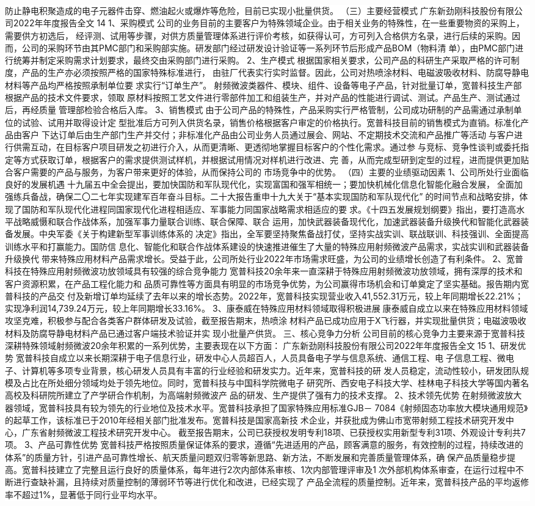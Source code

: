 防止静电积聚造成的电子元器件击穿、燃油起火或爆炸等危险，目前已实现小批量供货。
（三）主要经营模式
广东新劲刚科技股份有限公司2022年年度报告全文
14
1、采购模式
公司的业务目前的主要客户为特殊领域企业。由于相关业务的特殊性，在一些重要物资的采购上，需要供方初选后，
经评测、试用等步骤，对供方质量管理体系进行评价考核，如获得认可，方可列入合格供方名录，进行后续的采购。因
而，公司的采购环节由其PMC部门和采购部实施。研发部门经过研发设计验证等一系列环节后形成产品BOM（物料清
单），由PMC部门进行统筹并制定采购需求计划要求，最终交由采购部门进行采购。
2、生产模式
根据国家相关要求，公司产品的科研生产采取严格的许可制度，产品的生产亦必须按照严格的国家特殊标准进行，
由驻厂代表实行实时监督。因此，公司对热喷涂材料、电磁波吸收材料、防腐导静电材料等产品均严格按照承制单位要
求实行“订单生产”。
射频微波类器件、模块、组件、设备等电子产品，针对批量订单，宽普科技生产部根据产品的技术文件要求，领取
原材料按照工艺文件进行零部件加工和组装生产，并对产品的性能进行调试、测试。产品生产、测试通过后，再经质量
管理部检验合格后入库。
3、销售模式
由于公司产品的特殊性，产品采购实行严格管制，公司成功研制的产品需通过承制单位的试验、试用并取得设计定
型批准后方可列入供货名录，销售价格根据客户审定的价格执行。宽普科技目前的销售模式为直销。标准化产品由客户
下达订单后由生产部门生产并交付；非标准化产品由公司业务人员通过展会、网站、不定期技术交流和产品推广等活动
与客户进行供需互动，在目标客户项目研发之初进行介入，从而更清晰、更透彻地掌握目标客户的个性化需求。通过参
与竞标、竞争性谈判或委托指定等方式获取订单，根据客户的需求提供测试样机，并根据试用情况对样机进行改进、完
善，从而完成型研到定型的过程，进而提供更加贴合客户需要的产品与服务，为客户带来更好的体验，从而保持公司的
市场竞争中的优势。
（四）主要的业绩驱动因素
1、公司所处行业面临良好的发展机遇
十九届五中全会提出，要加快国防和军队现代化，实现富国和强军相统一；要加快机械化信息化智能化融合发展，
全面加强练兵备战，确保二〇二七年实现建军百年奋斗目标。二十大报告重申十九大关于“基本实现国防和军队现代化”
的时间节点和战略安排，体现了国防和军队现代化进程同国家现代化进程相适应、军事能力同国家战略需求相适应的要
求。《十四五发展规划纲要》指出，要打造高水平战略威慑和联合作战体系，加强军事力量联合训练、联合保障、联合
运用，加快武器装备现代化，加速武器装备升级换代和智能化武器装备发展。中央军委《关于构建新型军事训练体系的
决定》指出，全军要坚持聚焦备战打仗，坚持实战实训、联战联训、科技强训、全面提高训练水平和打赢能力。国防信
息化、智能化和联合作战体系建设的快速推进催生了大量的特殊应用射频微波产品需求，实战实训和武器装备升级换代
带来特殊应用材料产品需求增长。受益于此，公司所处行业2022年市场需求旺盛，为公司的业绩增长创造了有利条件。
2、宽普科技在特殊应用射频微波功放领域具有较强的综合竞争能力
宽普科技20余年来一直深耕于特殊应用射频微波功放领域，拥有深厚的技术和客户资源积累，在产品工程化能力和
品质可靠性等方面具有明显的市场竞争优势，为公司赢得市场机会和订单奠定了坚实基础。报告期内宽普科技的产品交
付及新增订单均延续了去年以来的增长态势。2022年，宽普科技实现营业收入41,552.31万元，较上年同期增长22.21%；
实现净利润14,739.24万元，较上年同期增长33.16%。
3、康泰威在特殊应用材料领域取得积极进展
康泰威自成立以来在特殊应用材料领域攻坚克难，积极参与配合各类客户群体研发及试验，截至报告期末，热喷涂
材料产品已成功应用于X飞行器，并实现批量供货；电磁波吸收材料及防腐导静电材料产品已通过客户端技术验证并实
现小批量产供货。
三、核心竞争力分析
公司目前的核心竞争力主要来源于宽普科技深耕特殊领域射频微波20余年积累的一系列优势，主要表现在以下方面：
广东新劲刚科技股份有限公司2022年年度报告全文
15
1、研发优势
宽普科技自成立以来长期深耕于电子信息行业，研发中心人员超百人，人员具备电子学与信息系统、通信工程、电
子信息工程、微电子、计算机等多项专业背景，核心研发人员具有丰富的行业经验和研发实力。近年来，宽普科技的研
发人员稳定，流动性较小，研发团队规模及占比在所处细分领域均处于领先地位。同时，宽普科技与中国科学院微电子
研究所、西安电子科技大学、桂林电子科技大学等国内著名高校及科研院所建立了产学研合作机制，为高端射频微波产
品的研发、生产提供了强有力的技术支撑。
2、技术领先优势
在射频微波放大器领域，宽普科技具有较为领先的行业地位及技术水平。宽普科技承担了国家特殊应用标准GJB－
7084《射频固态功率放大模块通用规范》的起草工作，该标准已于2010年经相关部门批准发布。宽普科技是国家高新技
术企业，并获批成为佛山市宽带射频工程技术研究开发中心，广东省射频微波工程技术研究开发中心。
截至报告期末，公司已获授权发明专利18项、已获授权实用新型专利31项、外观设计专利共7项。
3、产品可靠性优势
宽普科技严格按照质量保证体系的要求，遵循“先进适用的产品，顾客满意的服务，有效控制的过程，持续改进的
体系”的质量方针，引进产品可靠性增长、航天质量问题双归零等新思路、新方法，不断发展和完善质量管理体系，确
保产品质量稳步提高。宽普科技建立了完整且运行良好的质量体系，每年进行2次内部体系审核、1次内部管理评审及1
次外部机构体系审查，在运行过程中不断进行查缺补漏，且持续对质量控制的薄弱环节等进行优化和改进，已经实现了
产品全流程的质量控制。近年来，宽普科技产品的平均返修率不超过1%，显著低于同行业平均水平。